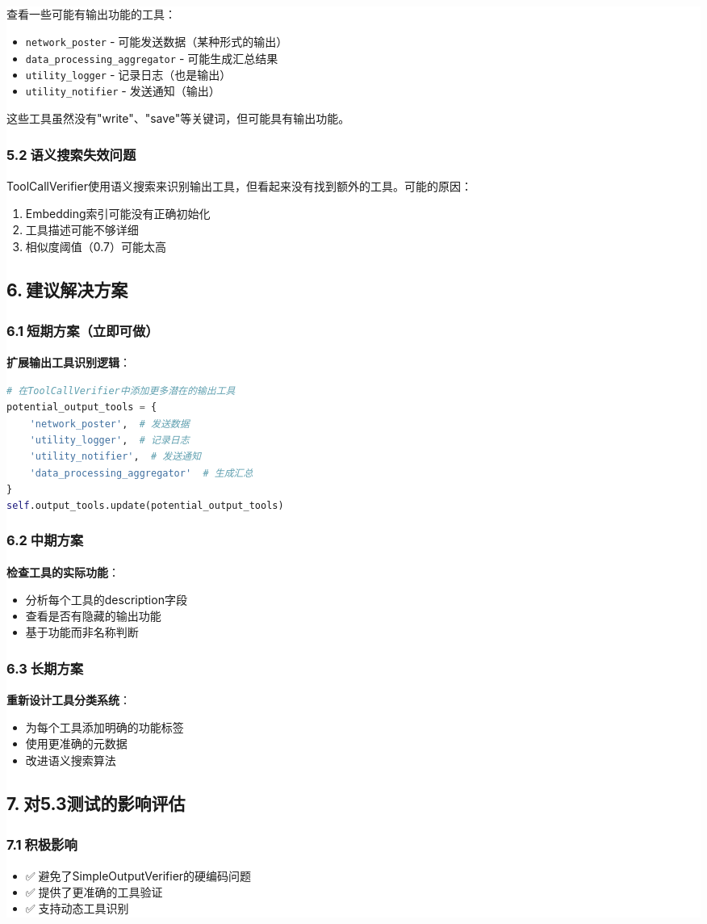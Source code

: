 查看一些可能有输出功能的工具：
- `network_poster` - 可能发送数据（某种形式的输出）
- `data_processing_aggregator` - 可能生成汇总结果
- `utility_logger` - 记录日志（也是输出）
- `utility_notifier` - 发送通知（输出）

这些工具虽然没有"write"、"save"等关键词，但可能具有输出功能。

### 5.2 语义搜索失效问题

ToolCallVerifier使用语义搜索来识别输出工具，但看起来没有找到额外的工具。可能的原因：
1. Embedding索引可能没有正确初始化
2. 工具描述可能不够详细
3. 相似度阈值（0.7）可能太高

## 6. 建议解决方案

### 6.1 短期方案（立即可做）

**扩展输出工具识别逻辑**：
```python
# 在ToolCallVerifier中添加更多潜在的输出工具
potential_output_tools = {
    'network_poster',  # 发送数据
    'utility_logger',  # 记录日志
    'utility_notifier',  # 发送通知
    'data_processing_aggregator'  # 生成汇总
}
self.output_tools.update(potential_output_tools)
```

### 6.2 中期方案

**检查工具的实际功能**：
- 分析每个工具的description字段
- 查看是否有隐藏的输出功能
- 基于功能而非名称判断

### 6.3 长期方案

**重新设计工具分类系统**：
- 为每个工具添加明确的功能标签
- 使用更准确的元数据
- 改进语义搜索算法

## 7. 对5.3测试的影响评估

### 7.1 积极影响
- ✅ 避免了SimpleOutputVerifier的硬编码问题
- ✅ 提供了更准确的工具验证
- ✅ 支持动态工具识别
